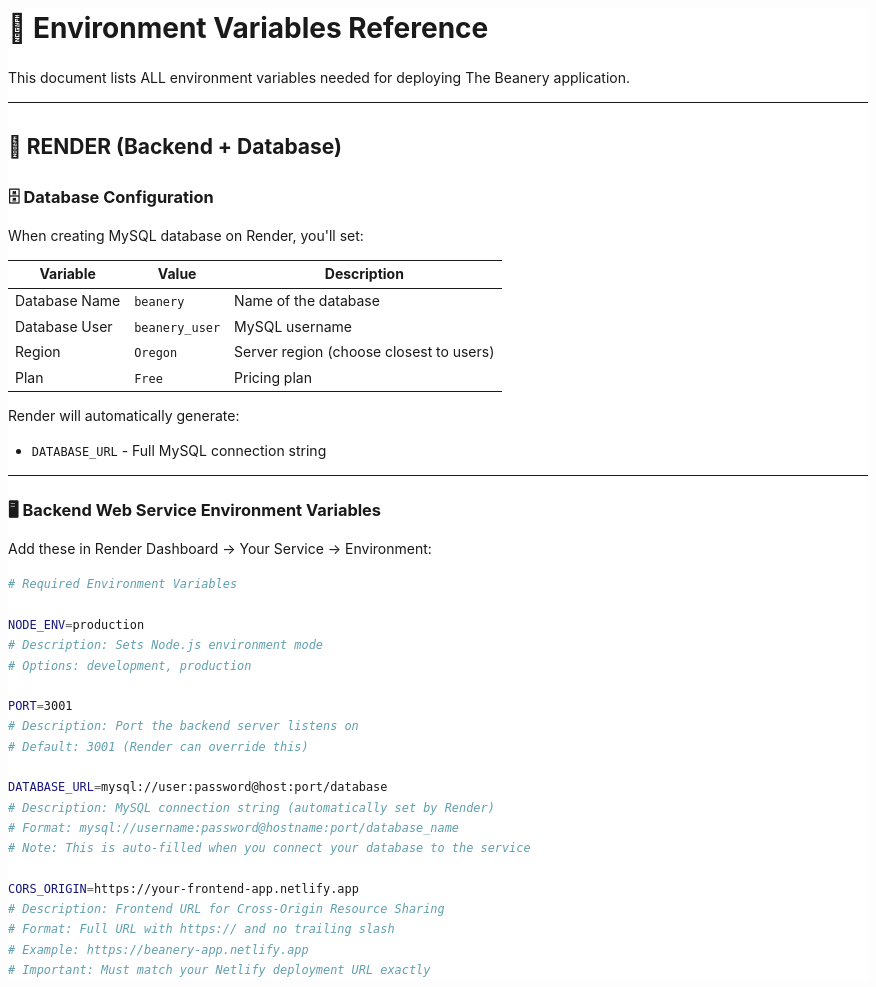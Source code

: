 # 🔐 Environment Variables Reference

This document lists ALL environment variables needed for deploying The Beanery application.

---

## 📱 RENDER (Backend + Database)

### 🗄️ Database Configuration

When creating MySQL database on Render, you'll set:

| Variable | Value | Description |
|----------|-------|-------------|
| Database Name | `beanery` | Name of the database |
| Database User | `beanery_user` | MySQL username |
| Region | `Oregon` | Server region (choose closest to users) |
| Plan | `Free` | Pricing plan |

Render will automatically generate:
- `DATABASE_URL` - Full MySQL connection string

---

### 🖥️ Backend Web Service Environment Variables

Add these in Render Dashboard → Your Service → Environment:

```bash
# Required Environment Variables

NODE_ENV=production
# Description: Sets Node.js environment mode
# Options: development, production

PORT=3001
# Description: Port the backend server listens on
# Default: 3001 (Render can override this)

DATABASE_URL=mysql://user:password@host:port/database
# Description: MySQL connection string (automatically set by Render)
# Format: mysql://username:password@hostname:port/database_name
# Note: This is auto-filled when you connect your database to the service

CORS_ORIGIN=https://your-frontend-app.netlify.app
# Description: Frontend URL for Cross-Origin Resource Sharing
# Format: Full URL with https:// and no trailing slash
# Example: https://beanery-app.netlify.app
# Important: Must match your Netlify deployment URL exactly
```
